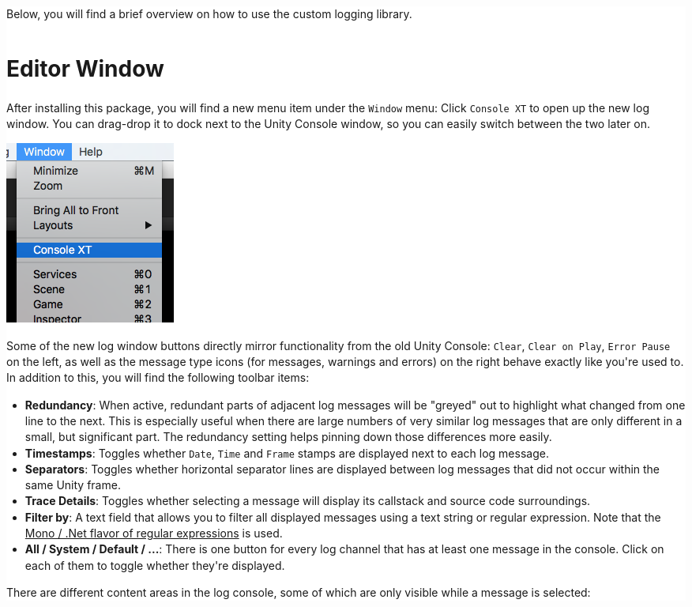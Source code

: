 Below, you will find a brief overview on how to use the custom logging library.

# Editor Window

After installing this package, you will find a new menu item under the `Window` menu: Click `Console XT` to open up the new log window. You can drag-drop it to dock next to the Unity Console window, so you can easily switch between the two later on.

![](MenuItem.png)

Some of the new log window buttons directly mirror functionality from the old Unity Console: `Clear`, `Clear on Play`, `Error Pause` on the left, as well as the message type icons (for messages, warnings and errors) on the right behave exactly like you're used to. In addition to this, you will find the following toolbar items:

* **Redundancy**: When active, redundant parts of adjacent log messages will be "greyed" out to highlight what changed from one line to the next. This is especially useful when there are large numbers of very similar log messages that are only different in a small, but significant part. The redundancy setting helps pinning down those differences more easily.
* **Timestamps**: Toggles whether `Date`, `Time` and `Frame` stamps are displayed next to each log message.
* **Separators**: Toggles whether horizontal separator lines are displayed between log messages that did not occur within the same Unity frame.
* **Trace Details**: Toggles whether selecting a message will display its callstack and source code surroundings.
* **Filter by**: A text field that allows you to filter all displayed messages using a text string or regular expression. Note that the [Mono / .Net flavor of regular expressions](https://www.google.de/search?q=.net+regex+tester) is used.
* **All / System / Default / ...**: There is one button for every log channel that has at least one message in the console. Click on each of them to toggle whether they're displayed.

There are different content areas in the log console, some of which are only visible while a message is selected:
